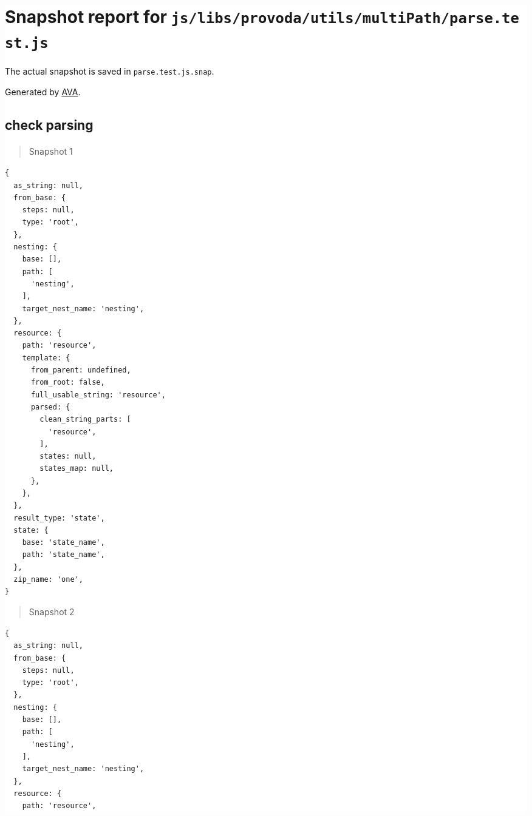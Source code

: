 # Snapshot report for `js/libs/provoda/utils/multiPath/parse.test.js`

The actual snapshot is saved in `parse.test.js.snap`.

Generated by [AVA](https://ava.li).

## check parsing

> Snapshot 1

    {
      as_string: null,
      from_base: {
        steps: null,
        type: 'root',
      },
      nesting: {
        base: [],
        path: [
          'nesting',
        ],
        target_nest_name: 'nesting',
      },
      resource: {
        path: 'resource',
        template: {
          from_parent: undefined,
          from_root: false,
          full_usable_string: 'resource',
          parsed: {
            clean_string_parts: [
              'resource',
            ],
            states: null,
            states_map: null,
          },
        },
      },
      result_type: 'state',
      state: {
        base: 'state_name',
        path: 'state_name',
      },
      zip_name: 'one',
    }

> Snapshot 2

    {
      as_string: null,
      from_base: {
        steps: null,
        type: 'root',
      },
      nesting: {
        base: [],
        path: [
          'nesting',
        ],
        target_nest_name: 'nesting',
      },
      resource: {
        path: 'resource',